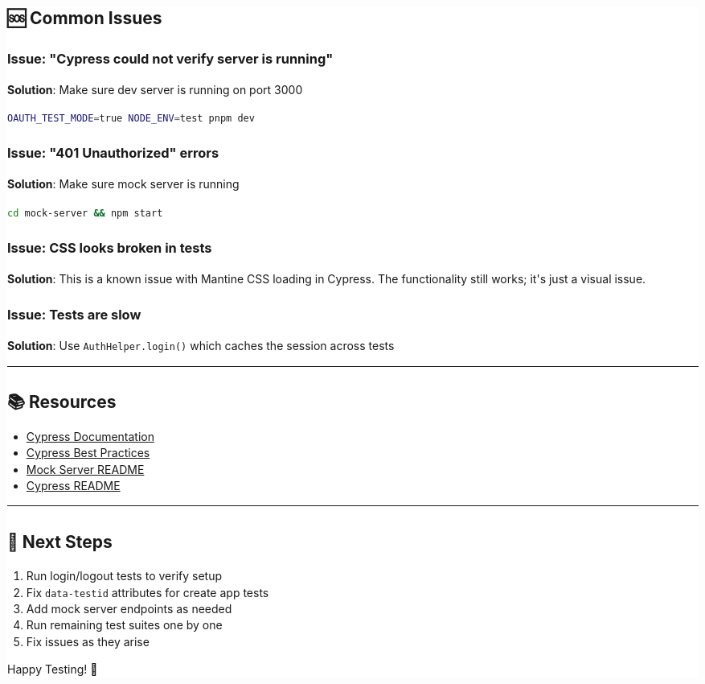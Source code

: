 
## 🆘 Common Issues

### Issue: "Cypress could not verify server is running"
**Solution**: Make sure dev server is running on port 3000
```bash
OAUTH_TEST_MODE=true NODE_ENV=test pnpm dev
```

### Issue: "401 Unauthorized" errors
**Solution**: Make sure mock server is running
```bash
cd mock-server && npm start
```

### Issue: CSS looks broken in tests
**Solution**: This is a known issue with Mantine CSS loading in Cypress. The functionality still works; it's just a visual issue.

### Issue: Tests are slow
**Solution**: Use `AuthHelper.login()` which caches the session across tests

---

## 📚 Resources

- [Cypress Documentation](https://docs.cypress.io/)
- [Cypress Best Practices](https://docs.cypress.io/guides/references/best-practices)
- [Mock Server README](./mock-server/README.md)
- [Cypress README](./cypress/README.md)

---

## 🎉 Next Steps

1. Run login/logout tests to verify setup
2. Fix `data-testid` attributes for create app tests
3. Add mock server endpoints as needed
4. Run remaining test suites one by one
5. Fix issues as they arise

Happy Testing! 🚀

